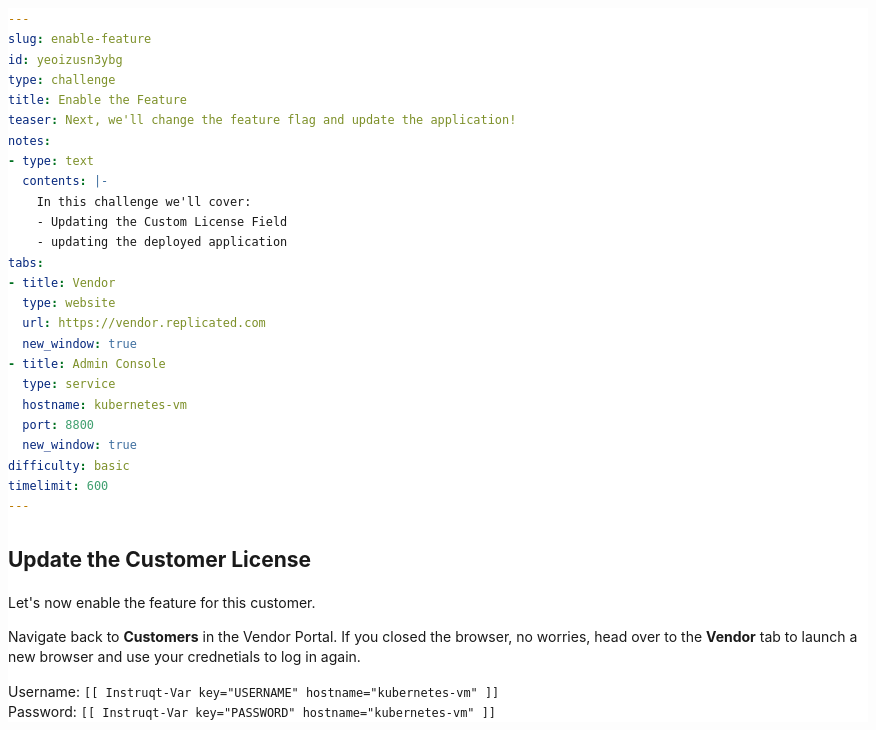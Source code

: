 ```yaml
---
slug: enable-feature
id: yeoizusn3ybg
type: challenge
title: Enable the Feature
teaser: Next, we'll change the feature flag and update the application!
notes:
- type: text
  contents: |-
    In this challenge we'll cover:
    - Updating the Custom License Field
    - updating the deployed application
tabs:
- title: Vendor
  type: website
  url: https://vendor.replicated.com
  new_window: true
- title: Admin Console
  type: service
  hostname: kubernetes-vm
  port: 8800
  new_window: true
difficulty: basic
timelimit: 600
---
```


## Update the Customer License

Let's now enable the feature for this customer.

Navigate back to **Customers** in the Vendor Portal. If you closed the browser, no worries, head over to the **Vendor** tab to launch a new browser and use your crednetials to log in again.

Username: `[[ Instruqt-Var key="USERNAME" hostname="kubernetes-vm" ]]`<br/>
Password: `[[ Instruqt-Var key="PASSWORD" hostname="kubernetes-vm" ]]`
